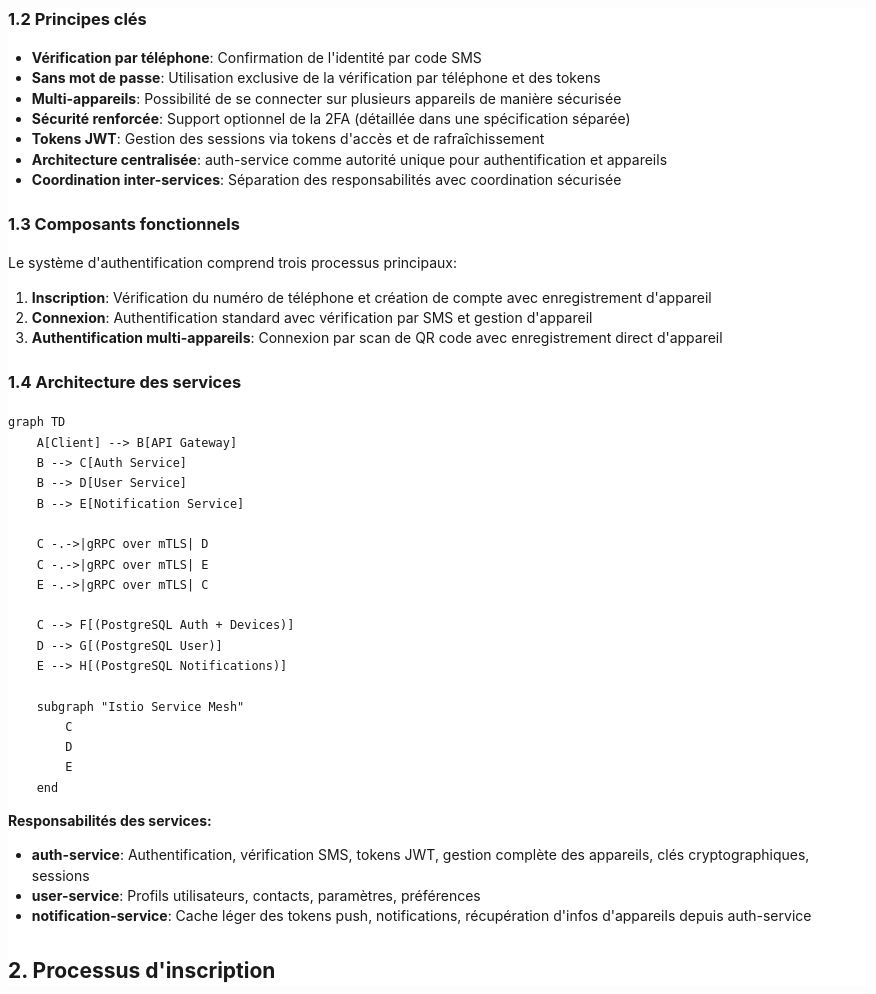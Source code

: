 ### 1.2 Principes clés

- **Vérification par téléphone**: Confirmation de l'identité par code SMS
- **Sans mot de passe**: Utilisation exclusive de la vérification par téléphone et des tokens
- **Multi-appareils**: Possibilité de se connecter sur plusieurs appareils de manière sécurisée
- **Sécurité renforcée**: Support optionnel de la 2FA (détaillée dans une spécification séparée)
- **Tokens JWT**: Gestion des sessions via tokens d'accès et de rafraîchissement
- **Architecture centralisée**: auth-service comme autorité unique pour authentification et appareils
- **Coordination inter-services**: Séparation des responsabilités avec coordination sécurisée

### 1.3 Composants fonctionnels

Le système d'authentification comprend trois processus principaux:
1. **Inscription**: Vérification du numéro de téléphone et création de compte avec enregistrement d'appareil
2. **Connexion**: Authentification standard avec vérification par SMS et gestion d'appareil
3. **Authentification multi-appareils**: Connexion par scan de QR code avec enregistrement direct d'appareil

### 1.4 Architecture des services

```mermaid
graph TD
    A[Client] --> B[API Gateway]
    B --> C[Auth Service]
    B --> D[User Service]
    B --> E[Notification Service]
    
    C -.->|gRPC over mTLS| D
    C -.->|gRPC over mTLS| E
    E -.->|gRPC over mTLS| C
    
    C --> F[(PostgreSQL Auth + Devices)]
    D --> G[(PostgreSQL User)]
    E --> H[(PostgreSQL Notifications)]
    
    subgraph "Istio Service Mesh"
        C
        D
        E
    end
```

**Responsabilités des services:**
- **auth-service**: Authentification, vérification SMS, tokens JWT, gestion complète des appareils, clés cryptographiques, sessions
- **user-service**: Profils utilisateurs, contacts, paramètres, préférences
- **notification-service**: Cache léger des tokens push, notifications, récupération d'infos d'appareils depuis auth-service

## 2. Processus d'inscription
